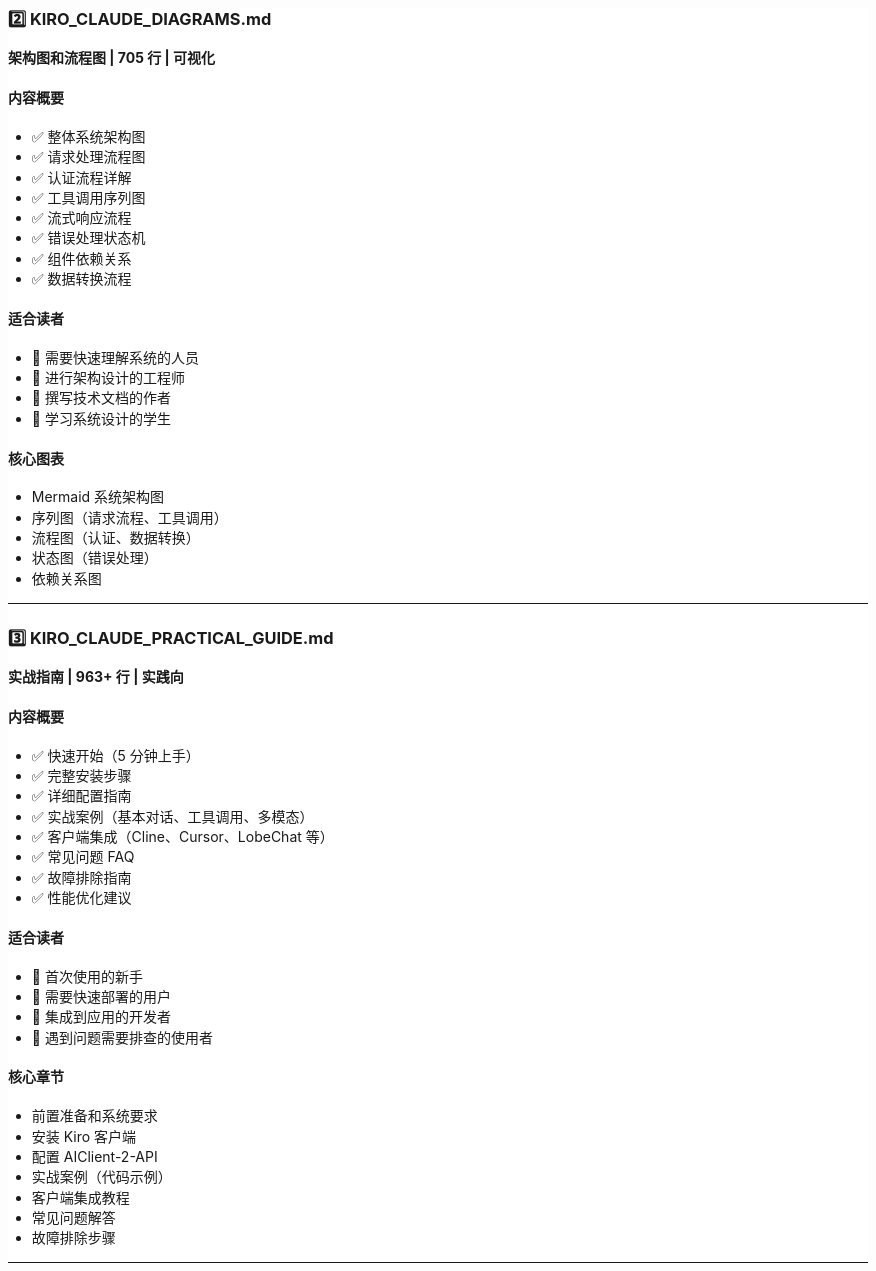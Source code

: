 
### 2️⃣ KIRO_CLAUDE_DIAGRAMS.md
**架构图和流程图 | 705 行 | 可视化**

#### 内容概要
- ✅ 整体系统架构图
- ✅ 请求处理流程图
- ✅ 认证流程详解
- ✅ 工具调用序列图
- ✅ 流式响应流程
- ✅ 错误处理状态机
- ✅ 组件依赖关系
- ✅ 数据转换流程

#### 适合读者
- 🎯 需要快速理解系统的人员
- 🎯 进行架构设计的工程师
- 🎯 撰写技术文档的作者
- 🎯 学习系统设计的学生

#### 核心图表
- Mermaid 系统架构图
- 序列图（请求流程、工具调用）
- 流程图（认证、数据转换）
- 状态图（错误处理）
- 依赖关系图

---

### 3️⃣ KIRO_CLAUDE_PRACTICAL_GUIDE.md
**实战指南 | 963+ 行 | 实践向**

#### 内容概要
- ✅ 快速开始（5 分钟上手）
- ✅ 完整安装步骤
- ✅ 详细配置指南
- ✅ 实战案例（基本对话、工具调用、多模态）
- ✅ 客户端集成（Cline、Cursor、LobeChat 等）
- ✅ 常见问题 FAQ
- ✅ 故障排除指南
- ✅ 性能优化建议

#### 适合读者
- 🎯 首次使用的新手
- 🎯 需要快速部署的用户
- 🎯 集成到应用的开发者
- 🎯 遇到问题需要排查的使用者

#### 核心章节
- 前置准备和系统要求
- 安装 Kiro 客户端
- 配置 AIClient-2-API
- 实战案例（代码示例）
- 客户端集成教程
- 常见问题解答
- 故障排除步骤

---